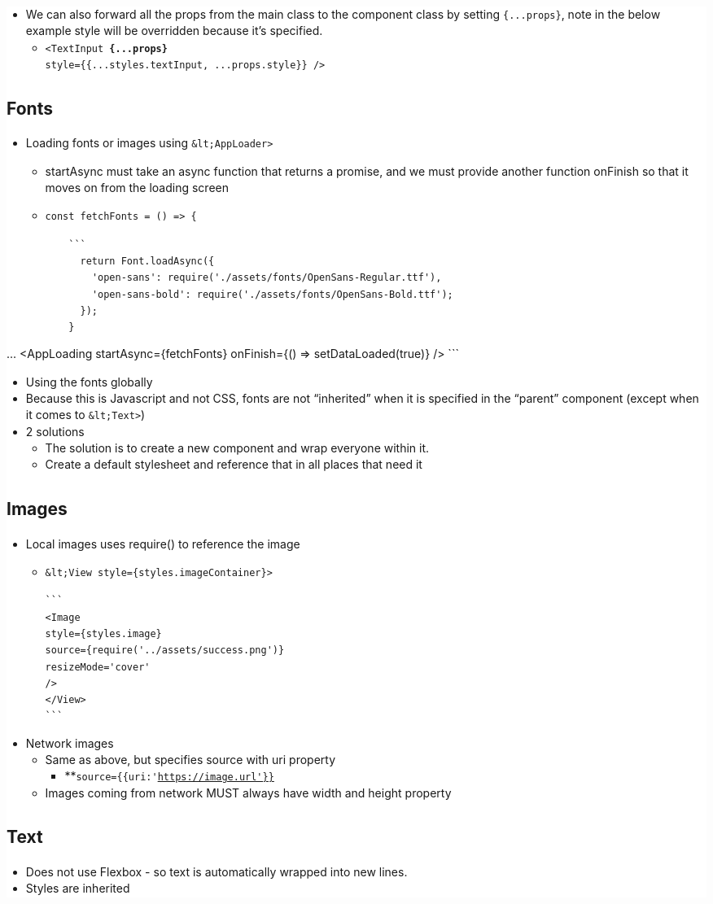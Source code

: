  * We can also forward all the props from the main class to the component class by setting <code>{...props}</code>, note in the below example style will be overridden because it’s specified.
    * <code>&lt;TextInput <strong>{...props}</strong> style={{...styles.textInput, ...props.style}} /></code>

## Fonts

* Loading fonts or images using `&lt;AppLoader>`
  * startAsync must take an async function that returns a promise, and we must provide another function onFinish so that it moves on from the loading screen
  * `const fetchFonts = () => {`

            ```
              return Font.loadAsync({
                'open-sans': require('./assets/fonts/OpenSans-Regular.ttf'),
                'open-sans-bold': require('./assets/fonts/OpenSans-Bold.ttf');
              });
            }

...
<AppLoading startAsync={fetchFonts} onFinish={() => setDataLoaded(true)} />
            ```

* Using the fonts globally
* Because this is Javascript and not CSS, fonts are not “inherited” when it is specified in the “parent” component (except when it comes to `&lt;Text>`)
* 2 solutions
  * The solution is to create a new component and wrap everyone within it.
  * Create a default stylesheet and reference that in all places that need it

## Images

* Local images uses require() to reference the image
  * `&lt;View style={styles.imageContainer}>`

        ```
        <Image
        style={styles.image}
        source={require('../assets/success.png')}
        resizeMode='cover'
        />
        </View>
        ```

* Network images
  * Same as above, but specifies source with uri property
    * **<code>source={{uri:'https://image.url'}}</code></strong>
  * Images coming from network MUST always have width and height property

## Text

* Does not use Flexbox - so text is automatically wrapped into new lines.
* Styles are inherited
